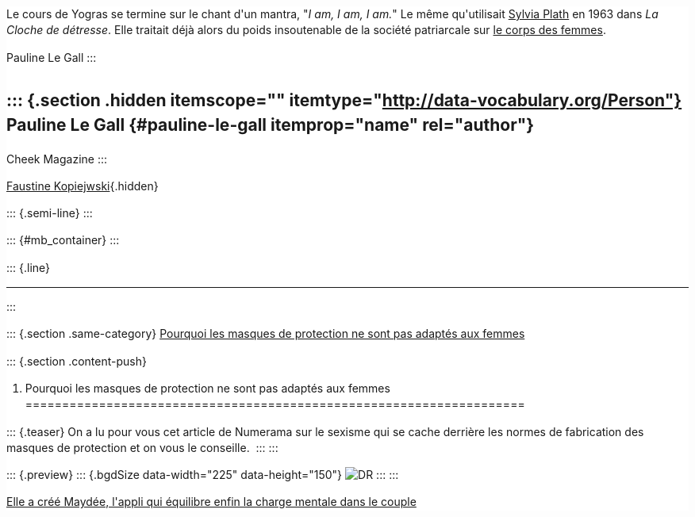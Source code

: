 Le cours de Yogras se termine sur le chant d'un mantra, "*I am, I am, I
am.*" Le même qu'utilisait [Sylvia
Plath](https://fr.wikipedia.org/wiki/Sylvia_Plath) en 1963 dans *La
Cloche de détresse*. Elle traitait déjà alors du poids insoutenable de
la société patriarcale sur [le corps des
femmes](http://cheekmagazine.fr/societe/embrace-taryn-brumfitt-corps-femmes/).

Pauline Le Gall
:::

::: {.section .hidden itemscope="" itemtype="http://data-vocabulary.org/Person"}
Pauline Le Gall {#pauline-le-gall itemprop="name" rel="author"}
---------------

Cheek Magazine
:::

[Faustine
Kopiejwski](https://plus.google.com/116978279644885956103/?rel=author){.hidden}

::: {.semi-line}
:::

::: {#mb_container}
:::

::: {.line}

------------------------------------------------------------------------
:::

::: {.section .same-category}
[Pourquoi les masques de protection ne sont pas adaptés aux
femmes](https://cheekmagazine.fr/societe/sexisme-masques-protection/)

::: {.section .content-push}
1. Pourquoi les masques de protection ne sont pas adaptés aux femmes
====================================================================

::: {.teaser}
On a lu pour vous cet article de Numerama sur le sexisme qui se cache
derrière les normes de fabrication des masques de protection et on vous
le conseille. 
:::
:::

::: {.preview}
::: {.bgdSize data-width="225" data-height="150"}
![DR](https://cheekmagazine.fr/wp-content/uploads/2020/05/Webp.net-resizeimage-2020-05-15T101939.894-225x150.jpg)
:::
:::

[Elle a créé Maydée, l\'appli qui équilibre enfin la charge mentale dans
le
couple](https://cheekmagazine.fr/societe/maydee-appli-charge-mentale-confinement/)
